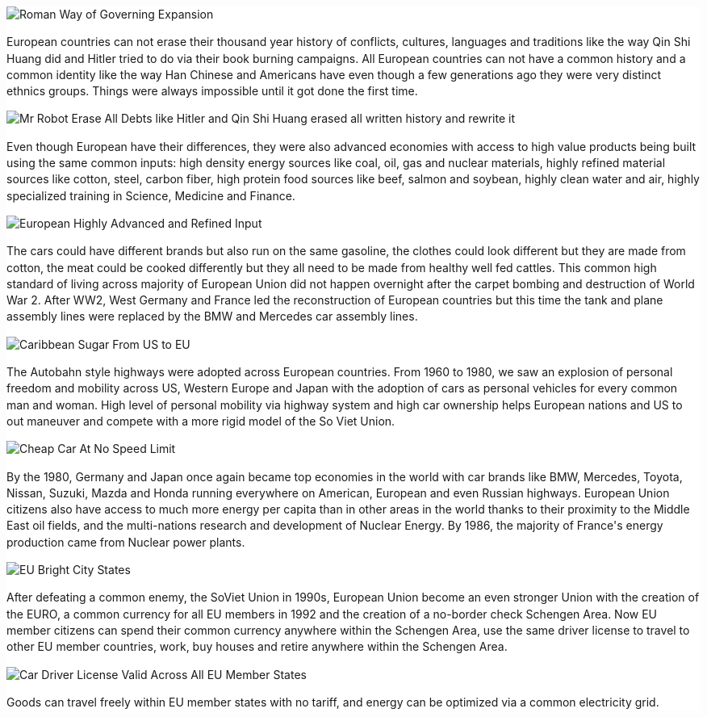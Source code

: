 ![Roman Way of Governing Expansion](/content/posts/06-01/1st_2nd_3rd_Roman_Empire.png)

European countries can not erase their thousand year history of conflicts, cultures, languages and traditions like the way Qin Shi Huang did and Hitler tried to do via their book burning campaigns. All European countries can not have a common history and a common identity like the way Han Chinese and Americans have even though a few generations ago they were very distinct ethnics groups. Things were always impossible until it got done the first time.

![Mr Robot Erase All Debts like Hitler and Qin Shi Huang erased all written history and rewrite it](https://storage.googleapis.com/spykman-world/mr_robot_erase_all_debts.png)

Even though European have their differences, they were also advanced economies with access to high value products being built using the same common inputs: high density energy sources like coal, oil, gas and nuclear materials, highly refined material sources like cotton, steel, carbon fiber, high protein food sources like beef, salmon and soybean, highly clean water and air, highly specialized training in Science, Medicine and Finance. 

![European Highly Advanced and Refined Input](https://storage.googleapis.com/spykman-world/eu_highly_advanced_refined_input.png)

The cars could have different brands but also run on the same gasoline, the clothes could look different but they are made from cotton, the meat could be cooked differently but they all need to be made from healthy well fed cattles. This common high standard of living across majority of European Union did not happen overnight after the carpet bombing and destruction of World War 2. After WW2, West Germany and France led the reconstruction of European countries but this time the tank and plane assembly lines were replaced by the BMW and Mercedes car assembly lines. 

![Caribbean Sugar From US to EU](https://storage.googleapis.com/spykman-world/Caribbean_Sugar_from_US_to_EU.png)

The Autobahn style highways were adopted across European countries. From 1960 to 1980, we saw an explosion of personal freedom and mobility across US, Western Europe and Japan with the adoption of cars as personal vehicles for every common man and woman. High level of personal mobility via highway system and high car ownership helps European nations and US to out maneuver and compete with a more rigid model of the So Viet Union. 

![Cheap Car At No Speed Limit](https://storage.googleapis.com/spykman-world/Cheap_Car_At_No_Speed_Limit.png)

By the 1980, Germany and Japan once again became top economies in the world with car brands like BMW, Mercedes, Toyota, Nissan, Suzuki, Mazda and Honda running everywhere on American, European and even Russian highways. European Union citizens also have access to much more energy per capita than in other areas in the world thanks to their proximity to the Middle East oil fields, and the multi-nations research and development of Nuclear Energy. By 1986, the majority of France's energy production came from Nuclear power plants. 

![EU Bright City States](/content/posts/06-01/city_states_of_europe.png)

After defeating a common enemy, the SoViet Union in 1990s, European Union become an even stronger Union with the creation of the EURO, a common currency for all EU members in 1992 and the creation of a no-border check Schengen Area. Now EU member citizens can spend their common currency anywhere within the Schengen Area, use the same driver license to travel to other EU member countries, work, buy houses and retire anywhere within the Schengen Area. 

![Car Driver License Valid Across All EU Member States](https://www.consilium.europa.eu/media/pthlgbqf/schengen-in-focus.png)

Goods can travel freely within EU member states with no tariff, and energy can be optimized via a common electricity grid. 
